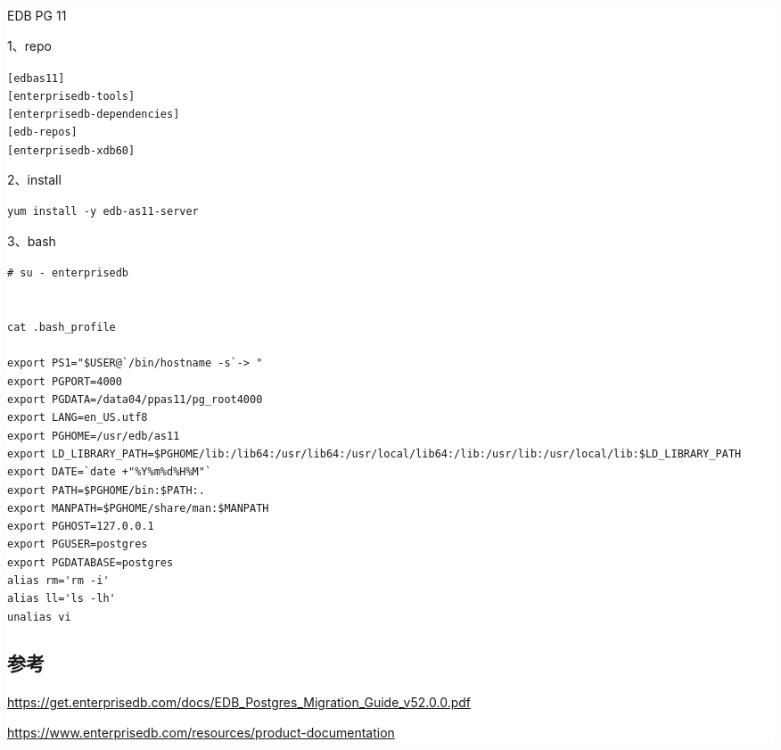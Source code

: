 EDB PG 11  
  
1、repo  
  
```  
[edbas11]  
[enterprisedb-tools]  
[enterprisedb-dependencies]  
[edb-repos]  
[enterprisedb-xdb60]  
```  
  
2、install  
  
```  
yum install -y edb-as11-server  
```  
  
3、bash  
  
```  
# su - enterprisedb  
  
  
cat .bash_profile   
  
export PS1="$USER@`/bin/hostname -s`-> "      
export PGPORT=4000  
export PGDATA=/data04/ppas11/pg_root4000  
export LANG=en_US.utf8   
export PGHOME=/usr/edb/as11  
export LD_LIBRARY_PATH=$PGHOME/lib:/lib64:/usr/lib64:/usr/local/lib64:/lib:/usr/lib:/usr/local/lib:$LD_LIBRARY_PATH      
export DATE=`date +"%Y%m%d%H%M"`    
export PATH=$PGHOME/bin:$PATH:.      
export MANPATH=$PGHOME/share/man:$MANPATH      
export PGHOST=127.0.0.1   
export PGUSER=postgres  
export PGDATABASE=postgres      
alias rm='rm -i'      
alias ll='ls -lh'      
unalias vi   
```  
  
  
## 参考
https://get.enterprisedb.com/docs/EDB_Postgres_Migration_Guide_v52.0.0.pdf  
  
https://www.enterprisedb.com/resources/product-documentation  
  
  
  
  
  
  
  
  
  
  
  